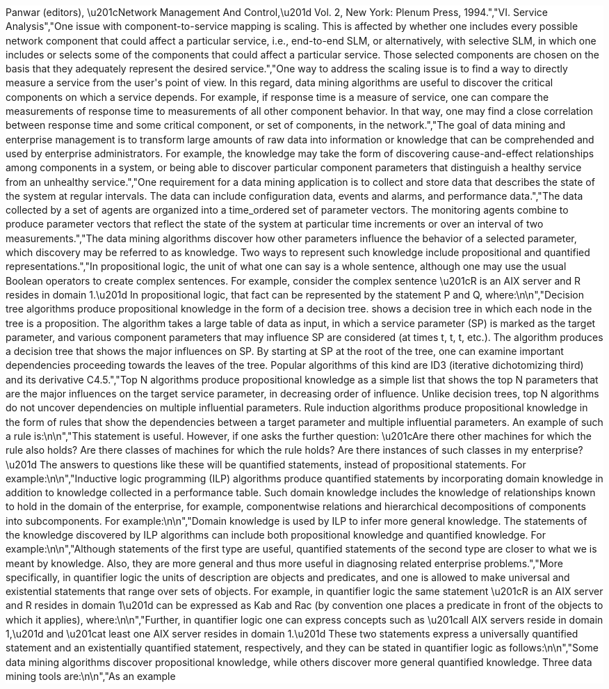 Panwar (editors), \u201cNetwork Management And Control,\u201d Vol. 2, New York: Plenum Press, 1994.","VI. Service Analysis","One issue with component-to-service mapping is scaling. This is affected by whether one includes every possible network component that could affect a particular service, i.e., end-to-end SLM, or alternatively, with selective SLM, in which one includes or selects some of the components that could affect a particular service. Those selected components are chosen on the basis that they adequately represent the desired service.","One way to address the scaling issue is to find a way to directly measure a service from the user's point of view. In this regard, data mining algorithms are useful to discover the critical components on which a service depends. For example, if response time is a measure of service, one can compare the measurements of response time to measurements of all other component behavior. In that way, one may find a close correlation between response time and some critical component, or set of components, in the network.","The goal of data mining and enterprise management is to transform large amounts of raw data into information or knowledge that can be comprehended and used by enterprise administrators. For example, the knowledge may take the form of discovering cause-and-effect relationships among components in a system, or being able to discover particular component parameters that distinguish a healthy service from an unhealthy service.","One requirement for a data mining application is to collect and store data that describes the state of the system at regular intervals. The data can include configuration data, events and alarms, and performance data.","The data collected by a set of agents are organized into a time_ordered set of parameter vectors. The monitoring agents combine to produce parameter vectors that reflect the state of the system at particular time increments or over an interval of two measurements.","The data mining algorithms discover how other parameters influence the behavior of a selected parameter, which discovery may be referred to as knowledge. Two ways to represent such knowledge include propositional and quantified representations.","In propositional logic, the unit of what one can say is a whole sentence, although one may use the usual Boolean operators to create complex sentences. For example, consider the complex sentence \u201cR is an AIX server and R resides in domain 1.\u201d In propositional logic, that fact can be represented by the statement P and Q, where:\n\n","Decision tree algorithms produce propositional knowledge in the form of a decision tree. shows a decision tree  in which each node in the tree is a proposition. The algorithm takes a large table  of data as input, in which a service parameter (SP)  is marked as the target parameter, and various component parameters  that may influence SP are considered (at times t, t, t, etc.). The algorithm produces a decision tree that shows the major influences on SP. By starting at SP  at the root of the tree, one can examine important dependencies proceeding towards the leaves of the tree. Popular algorithms of this kind are ID3 (iterative dichotomizing third) and its derivative C4.5.","Top N algorithms produce propositional knowledge as a simple list that shows the top N parameters that are the major influences on the target service parameter, in decreasing order of influence. Unlike decision trees, top N algorithms do not uncover dependencies on multiple influential parameters. Rule induction algorithms produce propositional knowledge in the form of rules that show the dependencies between a target parameter and multiple influential parameters. An example of such a rule is:\n\n","This statement is useful. However, if one asks the further question: \u201cAre there other machines for which the rule also holds? Are there classes of machines for which the rule holds? Are there instances of such classes in my enterprise?\u201d The answers to questions like these will be quantified statements, instead of propositional statements. For example:\n\n","Inductive logic programming (ILP) algorithms produce quantified statements by incorporating domain knowledge in addition to knowledge collected in a performance table. Such domain knowledge includes the knowledge of relationships known to hold in the domain of the enterprise, for example, componentwise relations and hierarchical decompositions of components into subcomponents. For example:\n\n","Domain knowledge is used by ILP to infer more general knowledge. The statements of the knowledge discovered by ILP algorithms can include both propositional knowledge and quantified knowledge. For example:\n\n","Although statements of the first type are useful, quantified statements of the second type are closer to what we is meant by knowledge. Also, they are more general and thus more useful in diagnosing related enterprise problems.","More specifically, in quantifier logic the units of description are objects and predicates, and one is allowed to make universal and existential statements that range over sets of objects. For example, in quantifier logic the same statement \u201cR is an AIX server and R resides in domain 1\u201d can be expressed as Kab and Rac (by convention one places a predicate in front of the objects to which it applies), where:\n\n","Further, in quantifier logic one can express concepts such as \u201call AIX servers reside in domain 1,\u201d and \u201cat least one AIX server resides in domain 1.\u201d These two statements express a universally quantified statement and an existentially quantified statement, respectively, and they can be stated in quantifier logic as follows:\n\n","Some data mining algorithms discover propositional knowledge, while others discover more general quantified knowledge. Three data mining tools are:\n\n","As an example